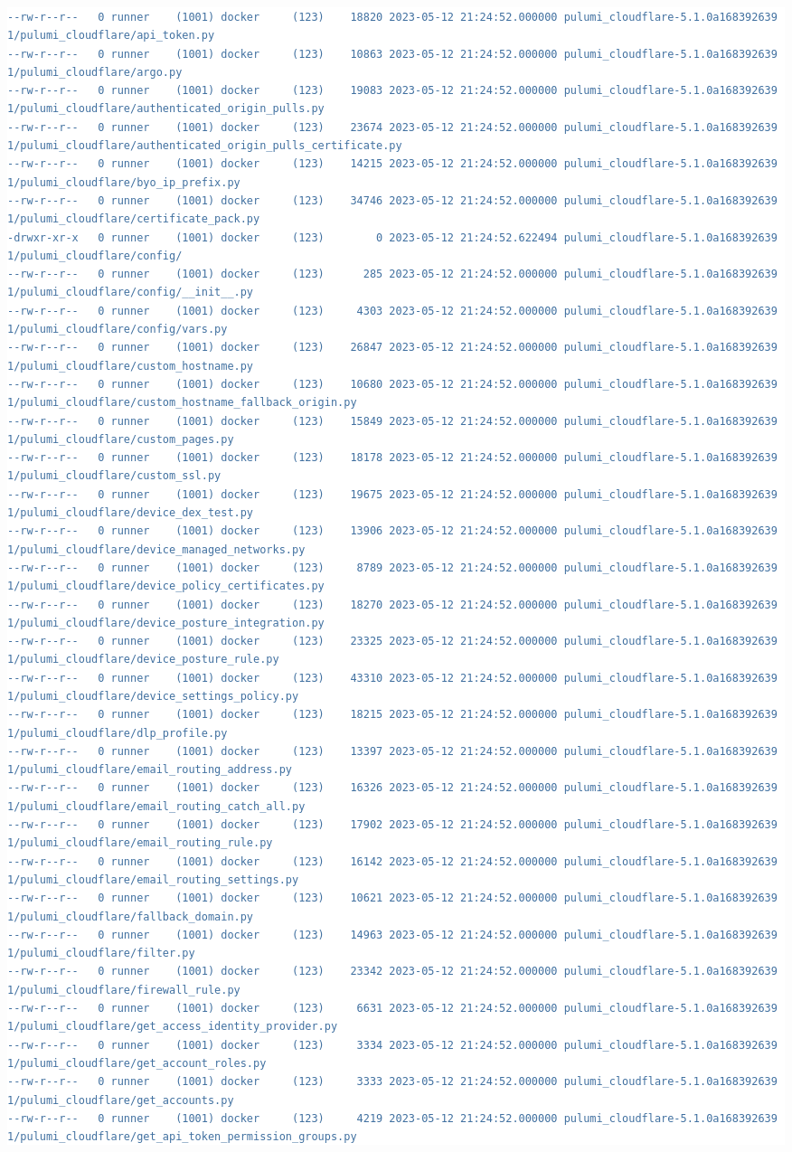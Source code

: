 ```diff
--rw-r--r--   0 runner    (1001) docker     (123)    18820 2023-05-12 21:24:52.000000 pulumi_cloudflare-5.1.0a1683926391/pulumi_cloudflare/api_token.py
--rw-r--r--   0 runner    (1001) docker     (123)    10863 2023-05-12 21:24:52.000000 pulumi_cloudflare-5.1.0a1683926391/pulumi_cloudflare/argo.py
--rw-r--r--   0 runner    (1001) docker     (123)    19083 2023-05-12 21:24:52.000000 pulumi_cloudflare-5.1.0a1683926391/pulumi_cloudflare/authenticated_origin_pulls.py
--rw-r--r--   0 runner    (1001) docker     (123)    23674 2023-05-12 21:24:52.000000 pulumi_cloudflare-5.1.0a1683926391/pulumi_cloudflare/authenticated_origin_pulls_certificate.py
--rw-r--r--   0 runner    (1001) docker     (123)    14215 2023-05-12 21:24:52.000000 pulumi_cloudflare-5.1.0a1683926391/pulumi_cloudflare/byo_ip_prefix.py
--rw-r--r--   0 runner    (1001) docker     (123)    34746 2023-05-12 21:24:52.000000 pulumi_cloudflare-5.1.0a1683926391/pulumi_cloudflare/certificate_pack.py
-drwxr-xr-x   0 runner    (1001) docker     (123)        0 2023-05-12 21:24:52.622494 pulumi_cloudflare-5.1.0a1683926391/pulumi_cloudflare/config/
--rw-r--r--   0 runner    (1001) docker     (123)      285 2023-05-12 21:24:52.000000 pulumi_cloudflare-5.1.0a1683926391/pulumi_cloudflare/config/__init__.py
--rw-r--r--   0 runner    (1001) docker     (123)     4303 2023-05-12 21:24:52.000000 pulumi_cloudflare-5.1.0a1683926391/pulumi_cloudflare/config/vars.py
--rw-r--r--   0 runner    (1001) docker     (123)    26847 2023-05-12 21:24:52.000000 pulumi_cloudflare-5.1.0a1683926391/pulumi_cloudflare/custom_hostname.py
--rw-r--r--   0 runner    (1001) docker     (123)    10680 2023-05-12 21:24:52.000000 pulumi_cloudflare-5.1.0a1683926391/pulumi_cloudflare/custom_hostname_fallback_origin.py
--rw-r--r--   0 runner    (1001) docker     (123)    15849 2023-05-12 21:24:52.000000 pulumi_cloudflare-5.1.0a1683926391/pulumi_cloudflare/custom_pages.py
--rw-r--r--   0 runner    (1001) docker     (123)    18178 2023-05-12 21:24:52.000000 pulumi_cloudflare-5.1.0a1683926391/pulumi_cloudflare/custom_ssl.py
--rw-r--r--   0 runner    (1001) docker     (123)    19675 2023-05-12 21:24:52.000000 pulumi_cloudflare-5.1.0a1683926391/pulumi_cloudflare/device_dex_test.py
--rw-r--r--   0 runner    (1001) docker     (123)    13906 2023-05-12 21:24:52.000000 pulumi_cloudflare-5.1.0a1683926391/pulumi_cloudflare/device_managed_networks.py
--rw-r--r--   0 runner    (1001) docker     (123)     8789 2023-05-12 21:24:52.000000 pulumi_cloudflare-5.1.0a1683926391/pulumi_cloudflare/device_policy_certificates.py
--rw-r--r--   0 runner    (1001) docker     (123)    18270 2023-05-12 21:24:52.000000 pulumi_cloudflare-5.1.0a1683926391/pulumi_cloudflare/device_posture_integration.py
--rw-r--r--   0 runner    (1001) docker     (123)    23325 2023-05-12 21:24:52.000000 pulumi_cloudflare-5.1.0a1683926391/pulumi_cloudflare/device_posture_rule.py
--rw-r--r--   0 runner    (1001) docker     (123)    43310 2023-05-12 21:24:52.000000 pulumi_cloudflare-5.1.0a1683926391/pulumi_cloudflare/device_settings_policy.py
--rw-r--r--   0 runner    (1001) docker     (123)    18215 2023-05-12 21:24:52.000000 pulumi_cloudflare-5.1.0a1683926391/pulumi_cloudflare/dlp_profile.py
--rw-r--r--   0 runner    (1001) docker     (123)    13397 2023-05-12 21:24:52.000000 pulumi_cloudflare-5.1.0a1683926391/pulumi_cloudflare/email_routing_address.py
--rw-r--r--   0 runner    (1001) docker     (123)    16326 2023-05-12 21:24:52.000000 pulumi_cloudflare-5.1.0a1683926391/pulumi_cloudflare/email_routing_catch_all.py
--rw-r--r--   0 runner    (1001) docker     (123)    17902 2023-05-12 21:24:52.000000 pulumi_cloudflare-5.1.0a1683926391/pulumi_cloudflare/email_routing_rule.py
--rw-r--r--   0 runner    (1001) docker     (123)    16142 2023-05-12 21:24:52.000000 pulumi_cloudflare-5.1.0a1683926391/pulumi_cloudflare/email_routing_settings.py
--rw-r--r--   0 runner    (1001) docker     (123)    10621 2023-05-12 21:24:52.000000 pulumi_cloudflare-5.1.0a1683926391/pulumi_cloudflare/fallback_domain.py
--rw-r--r--   0 runner    (1001) docker     (123)    14963 2023-05-12 21:24:52.000000 pulumi_cloudflare-5.1.0a1683926391/pulumi_cloudflare/filter.py
--rw-r--r--   0 runner    (1001) docker     (123)    23342 2023-05-12 21:24:52.000000 pulumi_cloudflare-5.1.0a1683926391/pulumi_cloudflare/firewall_rule.py
--rw-r--r--   0 runner    (1001) docker     (123)     6631 2023-05-12 21:24:52.000000 pulumi_cloudflare-5.1.0a1683926391/pulumi_cloudflare/get_access_identity_provider.py
--rw-r--r--   0 runner    (1001) docker     (123)     3334 2023-05-12 21:24:52.000000 pulumi_cloudflare-5.1.0a1683926391/pulumi_cloudflare/get_account_roles.py
--rw-r--r--   0 runner    (1001) docker     (123)     3333 2023-05-12 21:24:52.000000 pulumi_cloudflare-5.1.0a1683926391/pulumi_cloudflare/get_accounts.py
--rw-r--r--   0 runner    (1001) docker     (123)     4219 2023-05-12 21:24:52.000000 pulumi_cloudflare-5.1.0a1683926391/pulumi_cloudflare/get_api_token_permission_groups.py
```